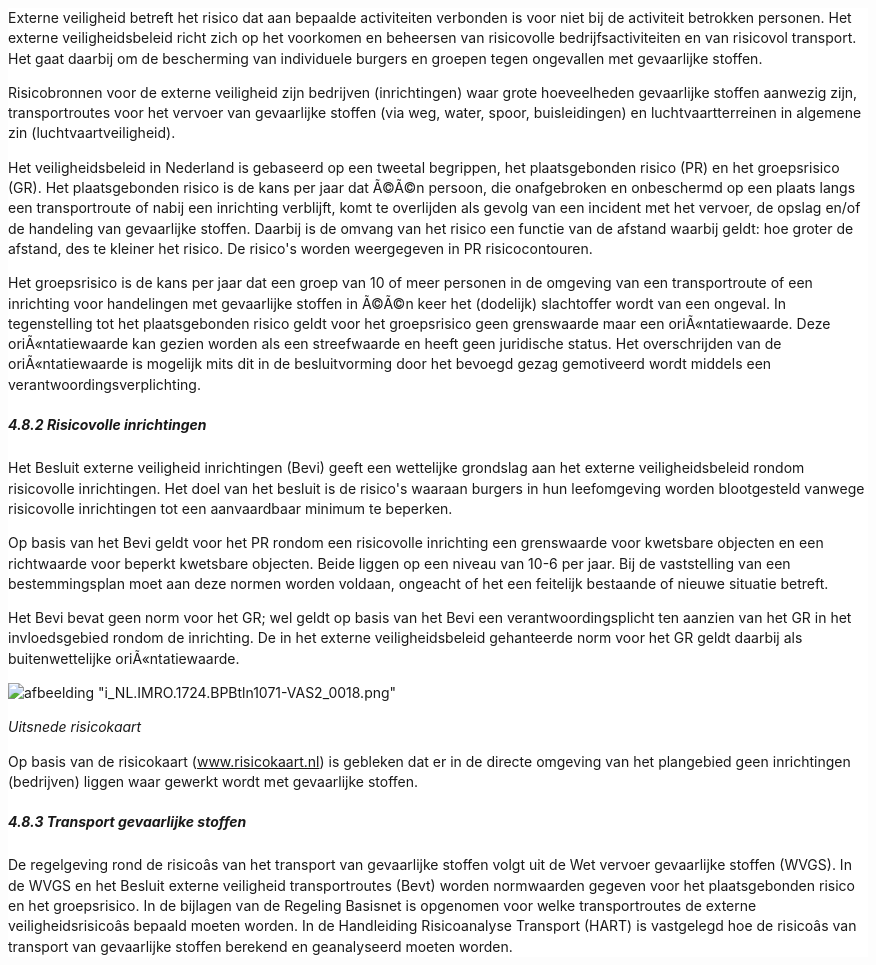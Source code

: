 Externe veiligheid betreft het risico dat aan bepaalde activiteiten verbonden is voor niet bij de activiteit betrokken personen. Het externe veiligheidsbeleid richt zich op het voorkomen en beheersen van risicovolle bedrijfsactiviteiten en van risicovol transport. Het gaat daarbij om de bescherming van individuele burgers en groepen tegen ongevallen met gevaarlijke stoffen.

Risicobronnen voor de externe veiligheid zijn bedrijven (inrichtingen) waar grote hoeveelheden gevaarlijke stoffen aanwezig zijn, transportroutes voor het vervoer van gevaarlijke stoffen (via weg, water, spoor, buisleidingen) en luchtvaartterreinen in algemene zin (luchtvaartveiligheid).

Het veiligheidsbeleid in Nederland is gebaseerd op een tweetal begrippen, het plaatsgebonden risico (PR) en het groepsrisico (GR). Het plaatsgebonden risico is de kans per jaar dat Ã©Ã©n persoon, die onafgebroken en onbeschermd op een plaats langs een transportroute of nabij een inrichting verblijft, komt te overlijden als gevolg van een incident met het vervoer, de opslag en/of de handeling van gevaarlijke stoffen. Daarbij is de omvang van het risico een functie van de afstand waarbij geldt: hoe groter de afstand, des te kleiner het risico. De risico's worden weergegeven in PR risicocontouren.

Het groepsrisico is de kans per jaar dat een groep van 10 of meer personen in de omgeving van een transportroute of een inrichting voor handelingen met gevaarlijke stoffen in Ã©Ã©n keer het (dodelijk) slachtoffer wordt van een ongeval. In tegenstelling tot het plaatsgebonden risico geldt voor het groepsrisico geen grenswaarde maar een oriÃ«ntatiewaarde. Deze oriÃ«ntatiewaarde kan gezien worden als een streefwaarde en heeft geen juridische status. Het overschrijden van de oriÃ«ntatiewaarde is mogelijk mits dit in de besluitvorming door het bevoegd gezag gemotiveerd wordt middels een verantwoordingsverplichting.

##### 4\.8\.2 Risicovolle inrichtingen

Het Besluit externe veiligheid inrichtingen (Bevi) geeft een wettelijke grondslag aan het externe veiligheidsbeleid rondom risicovolle inrichtingen. Het doel van het besluit is de risico's waaraan burgers in hun leefomgeving worden blootgesteld vanwege risicovolle inrichtingen tot een aanvaardbaar minimum te beperken.

Op basis van het Bevi geldt voor het PR rondom een risicovolle inrichting een grenswaarde voor kwetsbare objecten en een richtwaarde voor beperkt kwetsbare objecten. Beide liggen op een niveau van 10\-6 per jaar. Bij de vaststelling van een bestemmingsplan moet aan deze normen worden voldaan, ongeacht of het een feitelijk bestaande of nieuwe situatie betreft.

Het Bevi bevat geen norm voor het GR; wel geldt op basis van het Bevi een verantwoordingsplicht ten aanzien van het GR in het invloedsgebied rondom de inrichting. De in het externe veiligheidsbeleid gehanteerde norm voor het GR geldt daarbij als buitenwettelijke oriÃ«ntatiewaarde.

![afbeelding "i_NL.IMRO.1724.BPBtln1071-VAS2_0018.png"](i_NL.IMRO.1724.BPBtln1071-VAS2_0018.png)

*Uitsnede risicokaart*

Op basis van de risicokaart (www.risicokaart.nl) is gebleken dat er in de directe omgeving van het plangebied geen inrichtingen (bedrijven) liggen waar gewerkt wordt met gevaarlijke stoffen.

##### 4\.8\.3 Transport gevaarlijke stoffen

De regelgeving rond de risicoâs van het transport van gevaarlijke stoffen volgt uit de Wet vervoer gevaarlijke stoffen (WVGS). In de WVGS en het Besluit externe veiligheid transportroutes (Bevt) worden normwaarden gegeven voor het plaatsgebonden risico en het groepsrisico. In de bijlagen van de Regeling Basisnet is opgenomen voor welke transportroutes de externe veiligheidsrisicoâs bepaald moeten worden. In de Handleiding Risicoanalyse Transport (HART) is vastgelegd hoe de risicoâs van transport van gevaarlijke stoffen berekend en geanalyseerd moeten worden.
